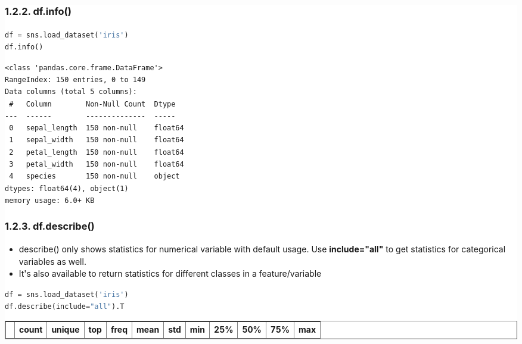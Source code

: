 
### 1.2.2. df.info()


```python
df = sns.load_dataset('iris')
df.info()
```

    <class 'pandas.core.frame.DataFrame'>
    RangeIndex: 150 entries, 0 to 149
    Data columns (total 5 columns):
     #   Column        Non-Null Count  Dtype  
    ---  ------        --------------  -----  
     0   sepal_length  150 non-null    float64
     1   sepal_width   150 non-null    float64
     2   petal_length  150 non-null    float64
     3   petal_width   150 non-null    float64
     4   species       150 non-null    object 
    dtypes: float64(4), object(1)
    memory usage: 6.0+ KB
    

### 1.2.3. df.describe()

* describe() only shows statistics for numerical variable with default usage. Use **include="all"** to get statistics for categorical variables as well.
* It's also available to return statistics for different classes in a feature/variable


```python
df = sns.load_dataset('iris')
df.describe(include="all").T
```




<div>
<style scoped>
    .dataframe tbody tr th:only-of-type {
        vertical-align: middle;
    }

    .dataframe tbody tr th {
        vertical-align: top;
    }

    .dataframe thead th {
        text-align: right;
    }
</style>
<table border="1" class="dataframe">
  <thead>
    <tr style="text-align: right;">
      <th></th>
      <th>count</th>
      <th>unique</th>
      <th>top</th>
      <th>freq</th>
      <th>mean</th>
      <th>std</th>
      <th>min</th>
      <th>25%</th>
      <th>50%</th>
      <th>75%</th>
      <th>max</th>
    </tr>